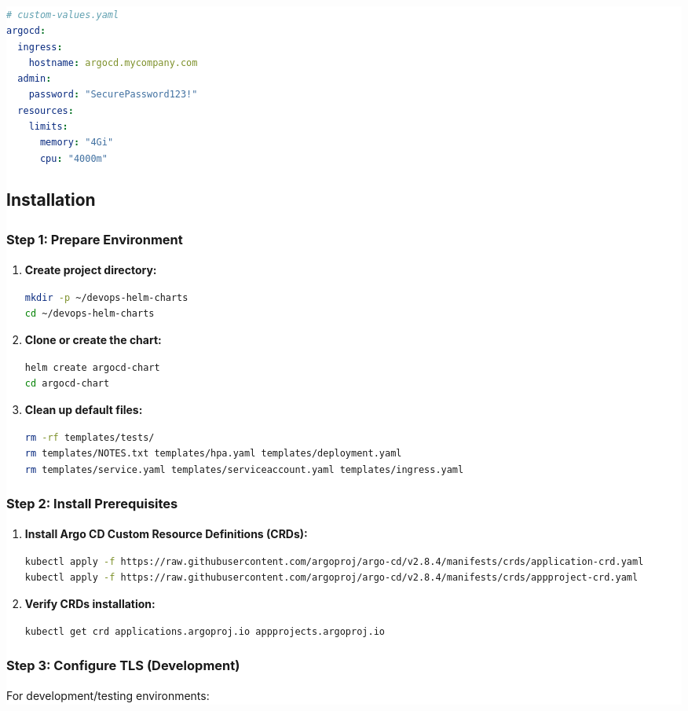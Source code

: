 ```yaml
# custom-values.yaml
argocd:
  ingress:
    hostname: argocd.mycompany.com
  admin:
    password: "SecurePassword123!"
  resources:
    limits:
      memory: "4Gi"
      cpu: "4000m"
```

## Installation

### Step 1: Prepare Environment

1. **Create project directory:**
   ```bash
   mkdir -p ~/devops-helm-charts
   cd ~/devops-helm-charts
   ```

2. **Clone or create the chart:**
   ```bash
   helm create argocd-chart
   cd argocd-chart
   ```

3. **Clean up default files:**
   ```bash
   rm -rf templates/tests/
   rm templates/NOTES.txt templates/hpa.yaml templates/deployment.yaml
   rm templates/service.yaml templates/serviceaccount.yaml templates/ingress.yaml
   ```

### Step 2: Install Prerequisites

1. **Install Argo CD Custom Resource Definitions (CRDs):**
   ```bash
   kubectl apply -f https://raw.githubusercontent.com/argoproj/argo-cd/v2.8.4/manifests/crds/application-crd.yaml
   kubectl apply -f https://raw.githubusercontent.com/argoproj/argo-cd/v2.8.4/manifests/crds/appproject-crd.yaml
   ```

2. **Verify CRDs installation:**
   ```bash
   kubectl get crd applications.argoproj.io appprojects.argoproj.io
   ```

### Step 3: Configure TLS (Development)

For development/testing environments:
